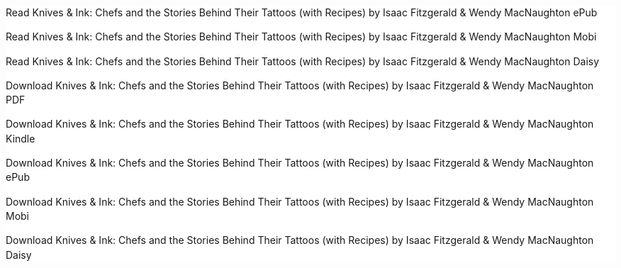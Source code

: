 Read Knives & Ink: Chefs and the Stories Behind Their Tattoos (with Recipes) by Isaac Fitzgerald & Wendy MacNaughton ePub

Read Knives & Ink: Chefs and the Stories Behind Their Tattoos (with Recipes) by Isaac Fitzgerald & Wendy MacNaughton Mobi

Read Knives & Ink: Chefs and the Stories Behind Their Tattoos (with Recipes) by Isaac Fitzgerald & Wendy MacNaughton Daisy

Download Knives & Ink: Chefs and the Stories Behind Their Tattoos (with Recipes) by Isaac Fitzgerald & Wendy MacNaughton PDF

Download Knives & Ink: Chefs and the Stories Behind Their Tattoos (with Recipes) by Isaac Fitzgerald & Wendy MacNaughton Kindle

Download Knives & Ink: Chefs and the Stories Behind Their Tattoos (with Recipes) by Isaac Fitzgerald & Wendy MacNaughton ePub

Download Knives & Ink: Chefs and the Stories Behind Their Tattoos (with Recipes) by Isaac Fitzgerald & Wendy MacNaughton Mobi

Download Knives & Ink: Chefs and the Stories Behind Their Tattoos (with Recipes) by Isaac Fitzgerald & Wendy MacNaughton Daisy
